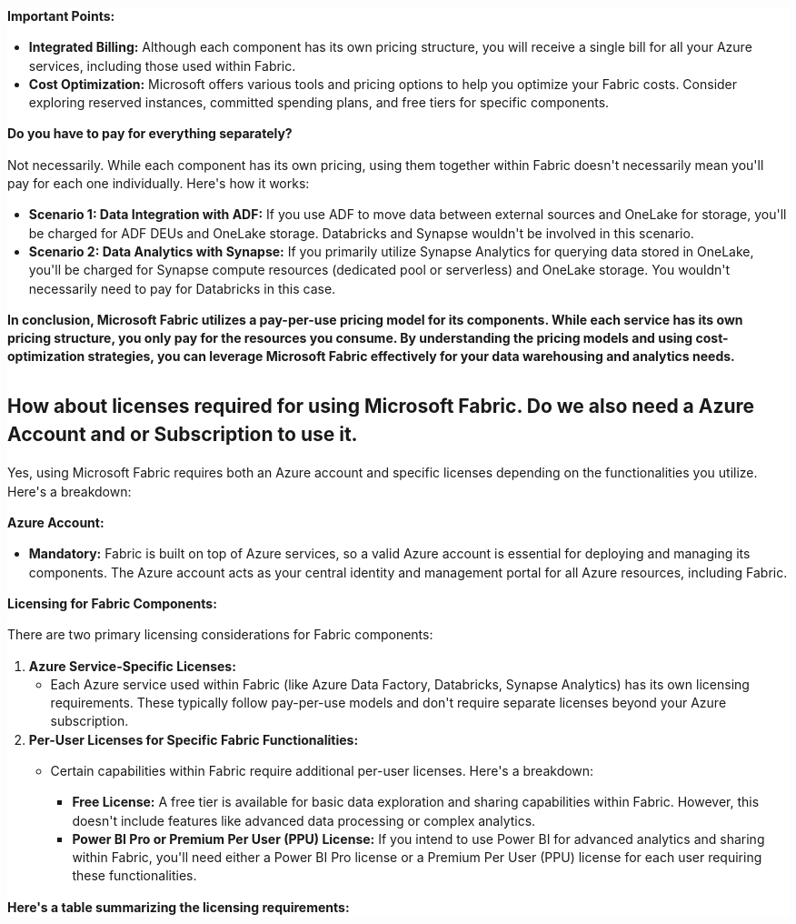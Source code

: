 **Important Points:**

* **Integrated Billing:**  Although each component has its own pricing structure, you will receive a single bill for all your Azure services, including those used within Fabric.
* **Cost Optimization:**  Microsoft offers various tools and pricing options to help you optimize your Fabric costs. Consider exploring reserved instances, committed spending plans, and free tiers for specific components.

**Do you have to pay for everything separately?**

Not necessarily. While each component has its own pricing, using them together within Fabric doesn't necessarily mean you'll pay for each one individually. Here's how it works:

* **Scenario 1: Data Integration with ADF:**  If you use ADF to move data between external sources and OneLake for storage, you'll be charged for ADF DEUs and OneLake storage. Databricks and Synapse wouldn't be involved in this scenario.
* **Scenario 2: Data Analytics with Synapse:**  If you primarily utilize Synapse Analytics for querying data stored in OneLake, you'll be charged for Synapse compute resources (dedicated pool or serverless) and OneLake storage. You wouldn't necessarily need to pay for Databricks in this case.

**In conclusion, Microsoft Fabric utilizes a pay-per-use pricing model for its components. While each service has its own pricing structure, you only pay for the resources you consume. By understanding the pricing models and using cost-optimization strategies, you can leverage Microsoft Fabric effectively for your data warehousing and analytics needs.** 

## How about licenses required for using Microsoft Fabric. Do we also need a Azure Account and or Subscription to use it.
Yes, using Microsoft Fabric requires both an Azure account and specific licenses depending on the functionalities you utilize. Here's a breakdown:

**Azure Account:**

* **Mandatory:** Fabric is built on top of Azure services, so a valid Azure account is essential for deploying and managing its components.  The Azure account acts as your central identity and management portal for all Azure resources, including Fabric.

**Licensing for Fabric Components:**

There are two primary licensing considerations for Fabric components:

1. **Azure Service-Specific Licenses:**
    * Each Azure service used within Fabric (like Azure Data Factory, Databricks, Synapse Analytics) has its own licensing requirements.  These typically follow pay-per-use models and don't require separate licenses beyond your Azure subscription.
2. **Per-User Licenses for Specific Fabric Functionalities:**
    * Certain capabilities within Fabric require additional per-user licenses. Here's a breakdown:

        * **Free License:**  A free tier is available for basic data exploration and sharing capabilities within Fabric.  However, this doesn't include features like advanced data processing or complex analytics.
        * **Power BI Pro or Premium Per User (PPU) License:**  If you intend to use Power BI for advanced analytics and sharing within Fabric, you'll need either a Power BI Pro license or a Premium Per User (PPU) license for each user requiring these functionalities.

**Here's a table summarizing the licensing requirements:**
